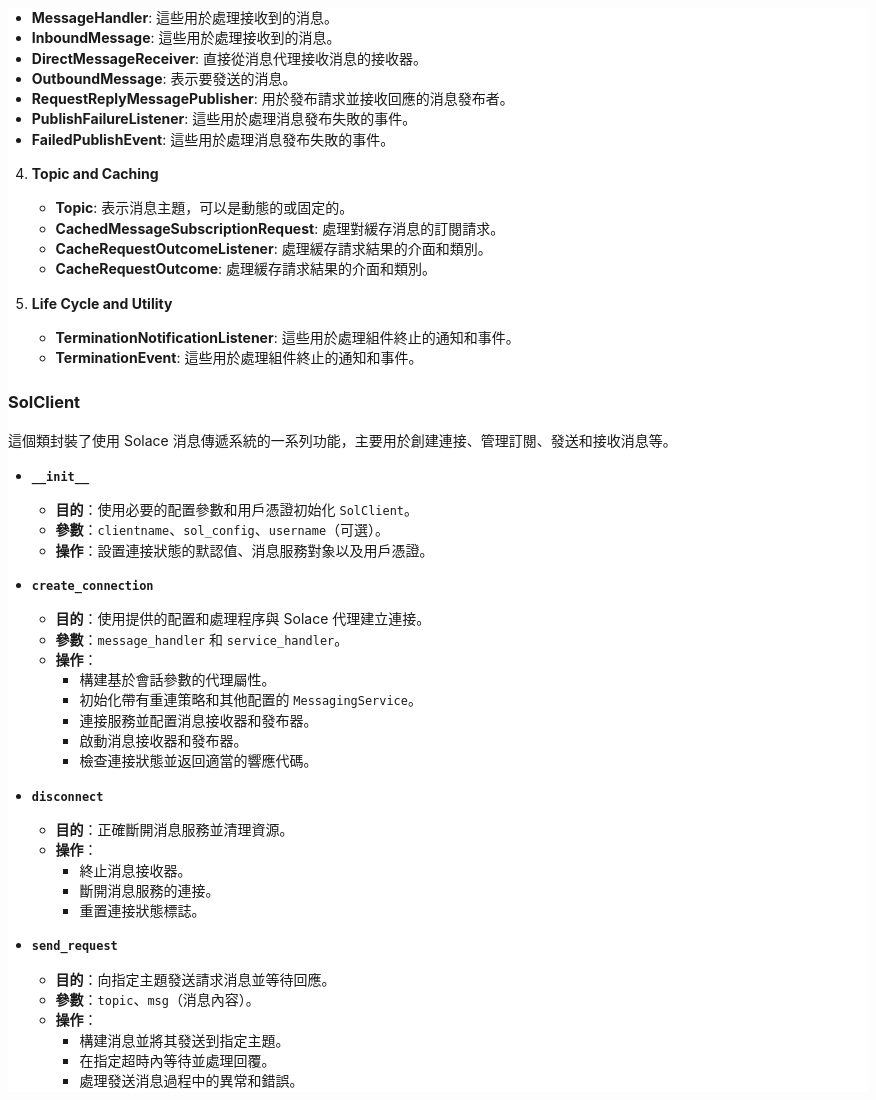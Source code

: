    - **MessageHandler**: 這些用於處理接收到的消息。
   - **InboundMessage**: 這些用於處理接收到的消息。
   - **DirectMessageReceiver**: 直接從消息代理接收消息的接收器。
   - **OutboundMessage**: 表示要發送的消息。
   - **RequestReplyMessagePublisher**: 用於發布請求並接收回應的消息發布者。
   - **PublishFailureListener**: 這些用於處理消息發布失敗的事件。
   - **FailedPublishEvent**: 這些用於處理消息發布失敗的事件。

4. **Topic and Caching**

   - **Topic**: 表示消息主題，可以是動態的或固定的。
   - **CachedMessageSubscriptionRequest**: 處理對緩存消息的訂閱請求。
   - **CacheRequestOutcomeListener**: 處理緩存請求結果的介面和類別。
   - **CacheRequestOutcome**: 處理緩存請求結果的介面和類別。

5. **Life Cycle and Utility**
   - **TerminationNotificationListener**: 這些用於處理組件終止的通知和事件。
   - **TerminationEvent**: 這些用於處理組件終止的通知和事件。

### SolClient

這個類封裝了使用 Solace 消息傳遞系統的一系列功能，主要用於創建連接、管理訂閱、發送和接收消息等。

- **`__init__`**

  - **目的**：使用必要的配置參數和用戶憑證初始化 `SolClient`。
  - **參數**：`clientname`、`sol_config`、`username`（可選）。
  - **操作**：設置連接狀態的默認值、消息服務對象以及用戶憑證。

- **`create_connection`**

  - **目的**：使用提供的配置和處理程序與 Solace 代理建立連接。
  - **參數**：`message_handler` 和 `service_handler`。
  - **操作**：
    - 構建基於會話參數的代理屬性。
    - 初始化帶有重連策略和其他配置的 `MessagingService`。
    - 連接服務並配置消息接收器和發布器。
    - 啟動消息接收器和發布器。
    - 檢查連接狀態並返回適當的響應代碼。

- **`disconnect`**

  - **目的**：正確斷開消息服務並清理資源。
  - **操作**：
    - 終止消息接收器。
    - 斷開消息服務的連接。
    - 重置連接狀態標誌。

- **`send_request`**

  - **目的**：向指定主題發送請求消息並等待回應。
  - **參數**：`topic`、`msg`（消息內容）。
  - **操作**：
    - 構建消息並將其發送到指定主題。
    - 在指定超時內等待並處理回覆。
    - 處理發送消息過程中的異常和錯誤。

